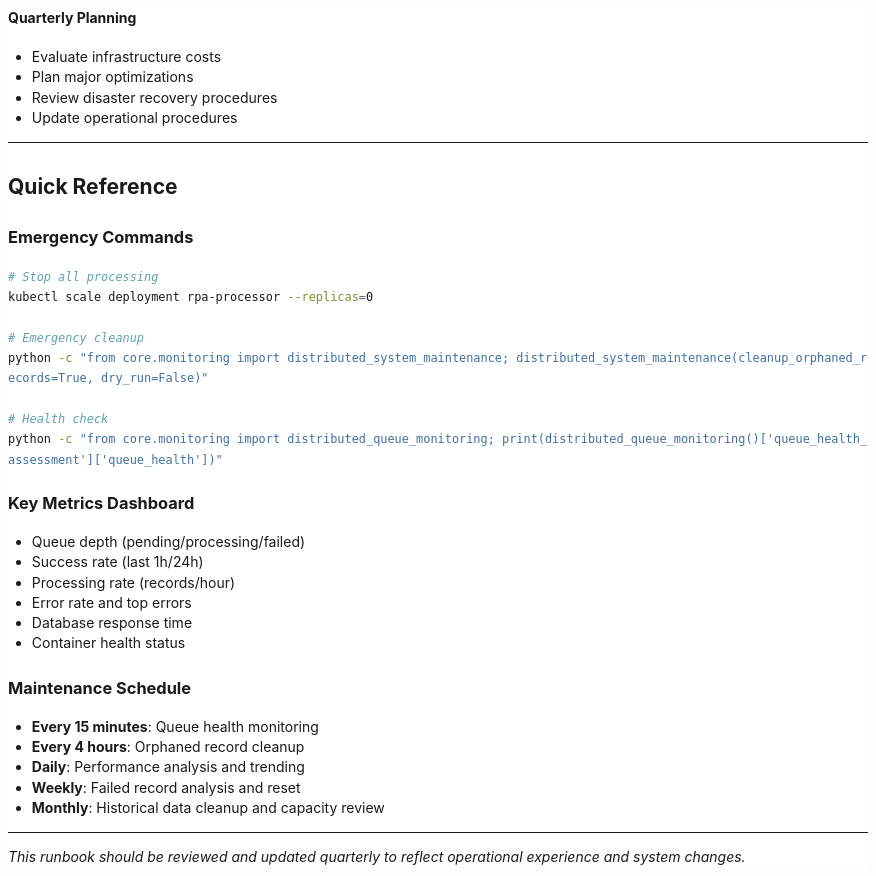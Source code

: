 #### Quarterly Planning

- Evaluate infrastructure costs
- Plan major optimizations
- Review disaster recovery procedures
- Update operational procedures

---

## Quick Reference

### Emergency Commands

```bash
# Stop all processing
kubectl scale deployment rpa-processor --replicas=0

# Emergency cleanup
python -c "from core.monitoring import distributed_system_maintenance; distributed_system_maintenance(cleanup_orphaned_records=True, dry_run=False)"

# Health check
python -c "from core.monitoring import distributed_queue_monitoring; print(distributed_queue_monitoring()['queue_health_assessment']['queue_health'])"
```

### Key Metrics Dashboard

- Queue depth (pending/processing/failed)
- Success rate (last 1h/24h)
- Processing rate (records/hour)
- Error rate and top errors
- Database response time
- Container health status

### Maintenance Schedule

- **Every 15 minutes**: Queue health monitoring
- **Every 4 hours**: Orphaned record cleanup
- **Daily**: Performance analysis and trending
- **Weekly**: Failed record analysis and reset
- **Monthly**: Historical data cleanup and capacity review

---

_This runbook should be reviewed and updated quarterly to reflect operational experience and system changes._

